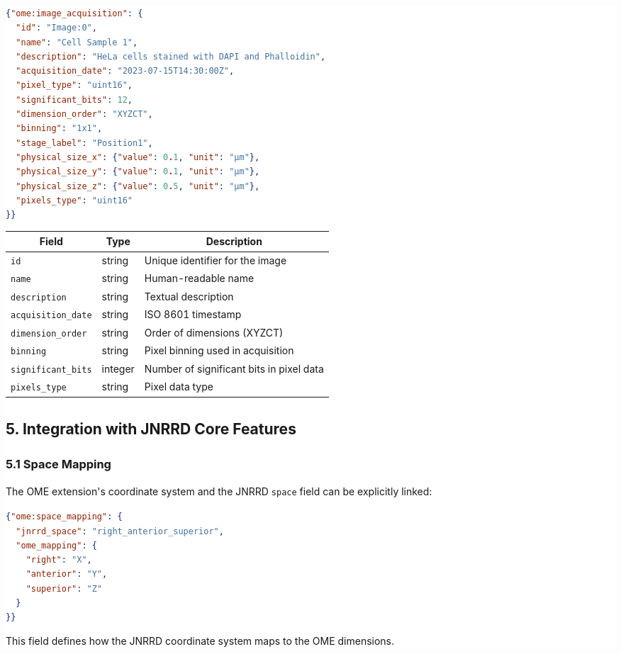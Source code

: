 ```json
{"ome:image_acquisition": {
  "id": "Image:0",
  "name": "Cell Sample 1",
  "description": "HeLa cells stained with DAPI and Phalloidin",
  "acquisition_date": "2023-07-15T14:30:00Z",
  "pixel_type": "uint16",
  "significant_bits": 12,
  "dimension_order": "XYZCT",
  "binning": "1x1",
  "stage_label": "Position1",
  "physical_size_x": {"value": 0.1, "unit": "µm"},
  "physical_size_y": {"value": 0.1, "unit": "µm"},
  "physical_size_z": {"value": 0.5, "unit": "µm"},
  "pixels_type": "uint16"
}}
```

| Field | Type | Description |
|-------|------|-------------|
| `id` | string | Unique identifier for the image |
| `name` | string | Human-readable name |
| `description` | string | Textual description |
| `acquisition_date` | string | ISO 8601 timestamp |
| `dimension_order` | string | Order of dimensions (XYZCT) |
| `binning` | string | Pixel binning used in acquisition |
| `significant_bits` | integer | Number of significant bits in pixel data |
| `pixels_type` | string | Pixel data type |

## 5. Integration with JNRRD Core Features

### 5.1 Space Mapping

The OME extension's coordinate system and the JNRRD `space` field can be explicitly linked:

```json
{"ome:space_mapping": {
  "jnrrd_space": "right_anterior_superior",
  "ome_mapping": {
    "right": "X",
    "anterior": "Y",
    "superior": "Z"
  }
}}
```

This field defines how the JNRRD coordinate system maps to the OME dimensions.
